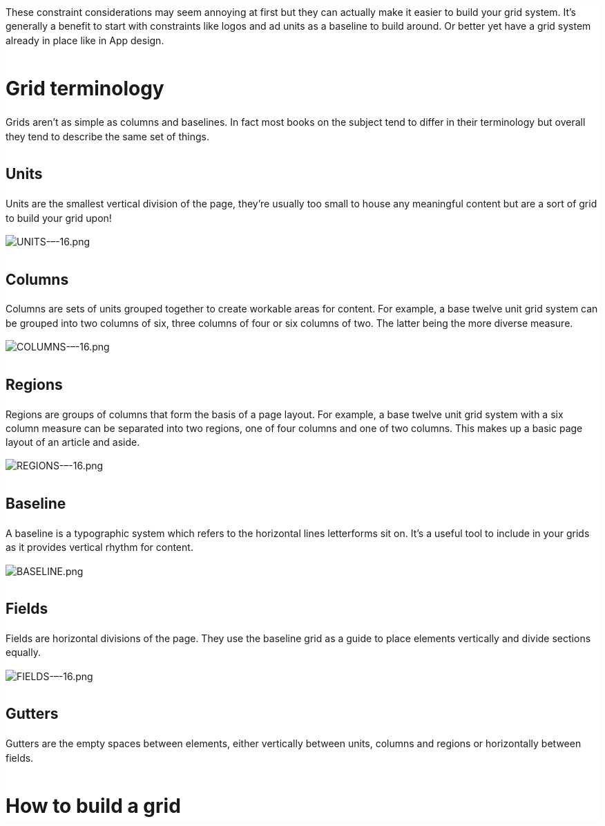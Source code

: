 These constraint considerations may seem annoying at first but they can actually make it easier to build your grid system. It’s generally a benefit to start with constraints like logos and ad units as a baseline to build around. Or better yet have a grid system already in place like in App design.

# Grid terminology

Grids aren’t as simple as columns and baselines. In fact most books on the subject tend to differ in their terminology but overall they tend to describe the same set of things.

## Units
Units are the smallest vertical division of the page, they’re usually too small to house any meaningful content but are a sort of grid to build your grid upon!

![UNITS-–-16.png](/uploads/UNITS-%E2%80%93-16.png)

## Columns
Columns are sets of units grouped together to create workable areas for content. For example, a base twelve unit grid system can be grouped into two columns of six, three columns of four or six columns of two. The latter being the more diverse measure.

![COLUMNS-–-16.png](/uploads/COLUMNS-%E2%80%93-16.png)

## Regions
Regions are groups of columns that form the basis of a page layout. For example, a base twelve unit grid system with a six column measure can be separated into two regions, one of four columns and one of two columns. This makes up a basic page layout of an article and aside.

![REGIONS-–-16.png](/uploads/REGIONS-%E2%80%93-16.png)

## Baseline
A baseline is a typographic system which refers to the horizontal lines letterforms sit on. It’s a useful tool to include in your grids as it provides vertical rhythm for content.

![BASELINE.png](/uploads/BASELINE.png)

## Fields
Fields are horizontal divisions of the page. They use the baseline grid as a guide to place elements vertically and divide sections equally.

![FIELDS-–-16.png](/uploads/FIELDS-%E2%80%93-16.png)

## Gutters
Gutters are the empty spaces between elements, either vertically between units, columns and regions or horizontally between fields.

# How to build a grid
